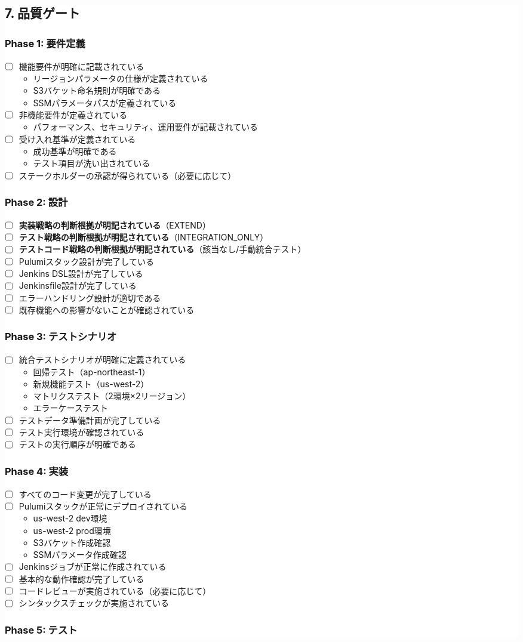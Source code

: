 
## 7. 品質ゲート

### Phase 1: 要件定義

- [ ] 機能要件が明確に記載されている
  - リージョンパラメータの仕様が定義されている
  - S3バケット命名規則が明確である
  - SSMパラメータパスが定義されている
- [ ] 非機能要件が定義されている
  - パフォーマンス、セキュリティ、運用要件が記載されている
- [ ] 受け入れ基準が定義されている
  - 成功基準が明確である
  - テスト項目が洗い出されている
- [ ] ステークホルダーの承認が得られている（必要に応じて）

### Phase 2: 設計

- [ ] **実装戦略の判断根拠が明記されている**（EXTEND）
- [ ] **テスト戦略の判断根拠が明記されている**（INTEGRATION_ONLY）
- [ ] **テストコード戦略の判断根拠が明記されている**（該当なし/手動統合テスト）
- [ ] Pulumiスタック設計が完了している
- [ ] Jenkins DSL設計が完了している
- [ ] Jenkinsfile設計が完了している
- [ ] エラーハンドリング設計が適切である
- [ ] 既存機能への影響がないことが確認されている

### Phase 3: テストシナリオ

- [ ] 統合テストシナリオが明確に定義されている
  - 回帰テスト（ap-northeast-1）
  - 新規機能テスト（us-west-2）
  - マトリクステスト（2環境×2リージョン）
  - エラーケーステスト
- [ ] テストデータ準備計画が完了している
- [ ] テスト実行環境が確認されている
- [ ] テストの実行順序が明確である

### Phase 4: 実装

- [ ] すべてのコード変更が完了している
- [ ] Pulumiスタックが正常にデプロイされている
  - us-west-2 dev環境
  - us-west-2 prod環境
  - S3バケット作成確認
  - SSMパラメータ作成確認
- [ ] Jenkinsジョブが正常に作成されている
- [ ] 基本的な動作確認が完了している
- [ ] コードレビューが実施されている（必要に応じて）
- [ ] シンタックスチェックが実施されている

### Phase 5: テスト
